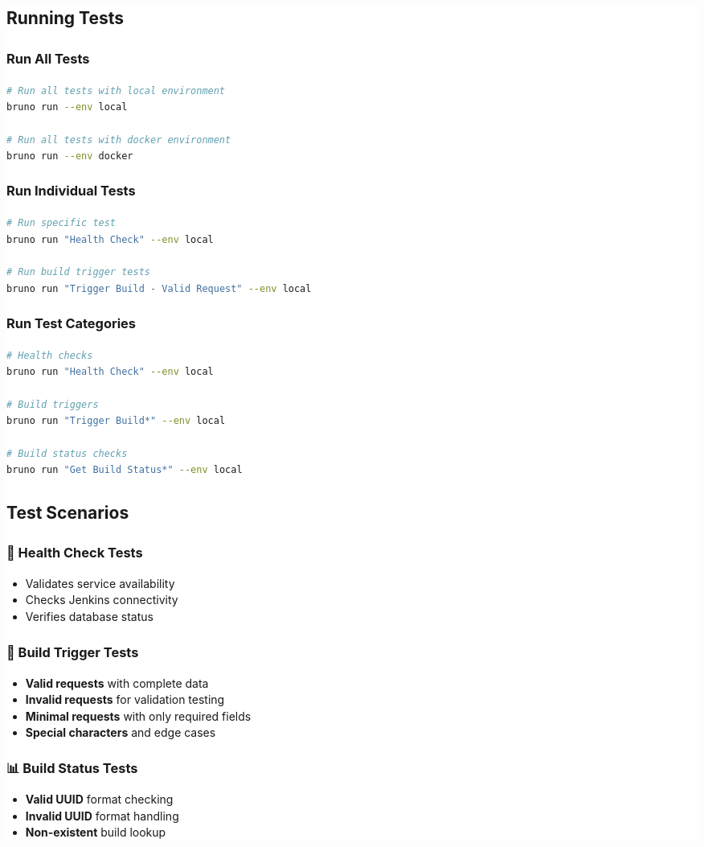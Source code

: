 ## Running Tests

### Run All Tests
```bash
# Run all tests with local environment
bruno run --env local

# Run all tests with docker environment  
bruno run --env docker
```

### Run Individual Tests
```bash
# Run specific test
bruno run "Health Check" --env local

# Run build trigger tests
bruno run "Trigger Build - Valid Request" --env local
```

### Run Test Categories
```bash
# Health checks
bruno run "Health Check" --env local

# Build triggers
bruno run "Trigger Build*" --env local

# Build status checks
bruno run "Get Build Status*" --env local
```

## Test Scenarios

### 🏥 Health Check Tests
- Validates service availability
- Checks Jenkins connectivity
- Verifies database status

### 🚀 Build Trigger Tests
- **Valid requests** with complete data
- **Invalid requests** for validation testing
- **Minimal requests** with only required fields
- **Special characters** and edge cases

### 📊 Build Status Tests
- **Valid UUID** format checking
- **Invalid UUID** format handling
- **Non-existent** build lookup
